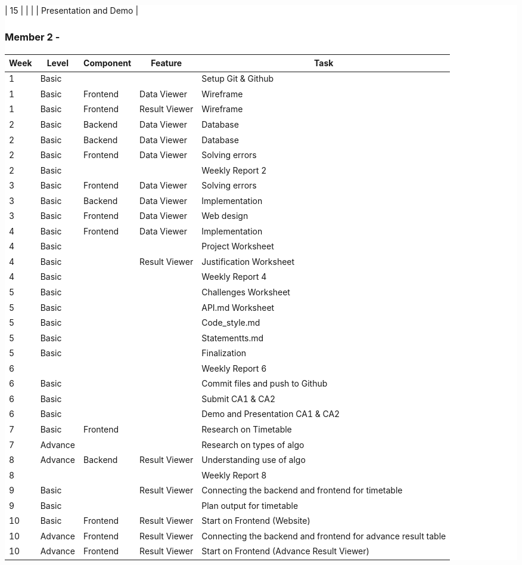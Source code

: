 | 15   |         |           |               | Presentation and Demo           |  




### Member 2 - <EV CHUA YEE SUAN>

| Week | Level   | Component | Feature       |        Task                                                   |
| ---- | -----   | --------- | ------------- | ------------------------------------------------------------- |
| 1    | Basic   |           |               | Setup Git & Github                                            | 
| 1    | Basic   | Frontend  | Data Viewer   | Wireframe                                                     |
| 1    | Basic   | Frontend  | Result Viewer | Wireframe                                                     | 
| 2    | Basic   | Backend   | Data Viewer   | Database                                                      |
| 2    | Basic   | Backend   | Data Viewer   | Database                                                      |   
| 2    | Basic   | Frontend  | Data Viewer   | Solving errors                                                |
| 2    | Basic   |           |               | Weekly Report 2                                               |
| 3    | Basic   | Frontend  | Data Viewer   | Solving errors                                                |
| 3    | Basic   | Backend   | Data Viewer   | Implementation                                                |      
| 3    | Basic   | Frontend  | Data Viewer   | Web design                                                    |
| 4    | Basic   | Frontend  | Data Viewer   | Implementation                                                |
| 4    | Basic   |           |               | Project Worksheet                                             |
| 4    | Basic   |           | Result Viewer | Justification Worksheet                                       |
| 4    | Basic   |           |               | Weekly Report 4                                               |
| 5    | Basic   |           |               | Challenges Worksheet                                          |
| 5    | Basic   |           |               | API.md Worksheet                                              |
| 5    | Basic   |           |               | Code_style.md                                                 |
| 5    | Basic   |           |               | Statementts.md                                                |
| 5    | Basic   |           |               | Finalization                                                  |
| 6    |         |           |               | Weekly Report 6                                               |
| 6    | Basic   |           |               | Commit files and push to Github                               |
| 6    | Basic   |           |               | Submit CA1 & CA2                                              |  
| 6    | Basic   |           |               | Demo and Presentation CA1 & CA2                               | 
| 7    | Basic   | Frontend  |               | Research on Timetable                                         |
| 7    | Advance |           |               | Research on types of algo                                     |
| 8    | Advance | Backend   | Result Viewer | Understanding use of algo                                     |
| 8    |         |           |               | Weekly Report 8                                               |
| 9    | Basic   |           | Result Viewer | Connecting the backend and frontend for timetable             |
| 9    | Basic   |           |               | Plan output for timetable                                     |
| 10   | Basic   | Frontend  | Result Viewer | Start on Frontend (Website)                                   |
| 10   | Advance | Frontend  | Result Viewer | Connecting the backend and frontend for advance result table  |
| 10   | Advance | Frontend  | Result Viewer | Start on Frontend (Advance Result Viewer)                     |